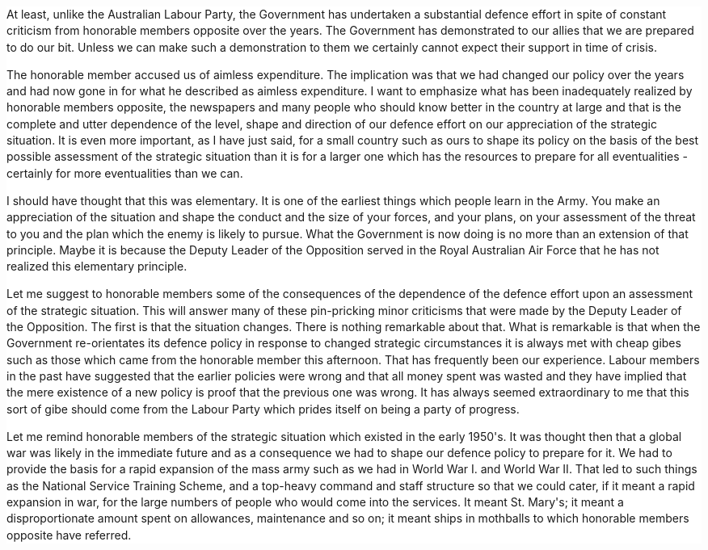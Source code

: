 At least, unlike the Australian Labour Party, the Government has undertaken a substantial defence effort in spite of constant criticism from honorable members opposite over the years. The Government has demonstrated to our allies that we are prepared to do our bit. Unless we can make such a demonstration to them we certainly cannot expect their support in time of crisis. 

The honorable member accused us of aimless expenditure. The implication was that we had changed our policy over the years and had now gone in for what he described as aimless expenditure. I want to emphasize what has been inadequately realized by honorable members opposite, the newspapers and many people who should know better in the country at large and that is the complete and utter dependence of the level, shape and direction of our defence effort on our appreciation of the strategic situation. It is even more important, as I have just said, for a small country such as ours to shape its policy on the basis of the best possible assessment of the strategic situation than it is for a larger one which has the resources to prepare for all eventualities - certainly for more eventualities than we can. 

I should have thought that this was elementary. It is one of the earliest things which people learn in the Army. You make an appreciation of the situation and shape the conduct and the size of your forces, and your plans, on your assessment of the threat to you and the plan which the enemy is likely to pursue. What the Government is now doing is no more than an extension of that principle. Maybe it is because the Deputy Leader of the Opposition served in the Royal Australian Air Force that he has not realized this elementary principle. 

Let me suggest to honorable members some of the consequences of the dependence of the defence effort upon an assessment of the strategic situation. This will answer many of these pin-pricking minor criticisms that were made by the  Deputy  Leader of the Opposition. The first is that the situation changes. There is nothing remarkable about that. What is remarkable is that when the Government re-orientates its defence policy in response to changed strategic circumstances it is always met with cheap gibes such as those which came from the honorable member this afternoon. That has frequently been our experience. Labour members in the past have suggested that the earlier policies were wrong and that all money spent was wasted and they have implied that the mere existence of a new policy is proof that the previous one was wrong. It has always seemed extraordinary to me that this sort of gibe should come from the Labour Party which prides itself on being a party of progress. 

Let me remind honorable members of the strategic situation which existed in the early 1950's. It was thought then that a global war was likely in the immediate future and as a consequence we had to shape our defence policy to prepare for it. We had to provide the basis for a rapid expansion of the mass army such as we had in World War I. and World War II. That led to such things as the National Service Training Scheme, and a top-heavy command and staff structure so that we could cater, if it meant a rapid expansion in war, for the large numbers of people who would come into the services. It meant St. Mary's; it meant a disproportionate amount spent on allowances, maintenance and so on; it meant ships in mothballs to which honorable members opposite have referred. 

